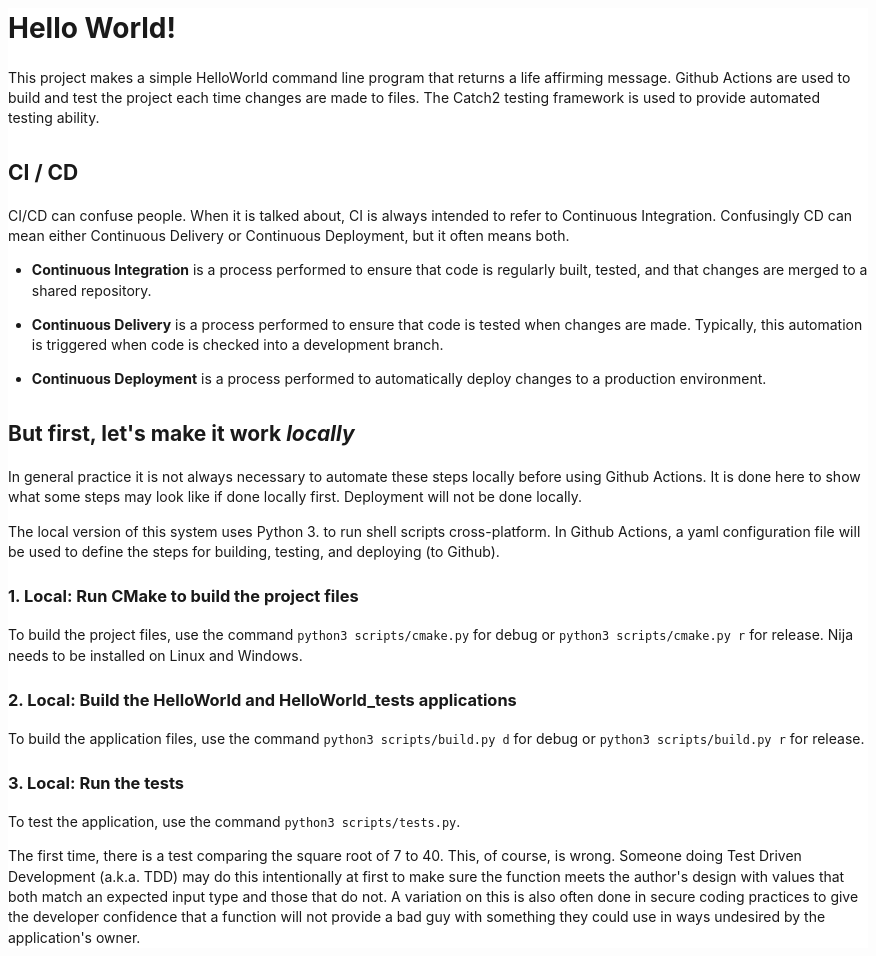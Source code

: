 # Hello World!

This project makes a simple HelloWorld command line program that returns a life affirming message. Github Actions are used to build and test the project each time changes are made to files. The Catch2 testing framework is used to provide automated testing ability.

## CI / CD

CI/CD can confuse people. When it is talked about, CI is always intended to refer to Continuous Integration. Confusingly CD can mean either Continuous Delivery or Continuous Deployment, but it often means both.

* **Continuous Integration** is a process performed to ensure that code is regularly built, tested, and that changes are merged to a shared repository.

* **Continuous Delivery** is a process performed to ensure that code is tested when changes are made. Typically, this automation is triggered when code is checked into a development branch.

* **Continuous Deployment** is a process performed to automatically deploy changes to a production environment.

## But first, let's make it work *locally*

In general practice it is not always necessary to automate these steps locally before using Github Actions. It is done here to show what some steps may look like if done locally first. Deployment will not be done locally.

The local version of this system uses Python 3. to run shell scripts cross-platform. In Github Actions, a yaml configuration file will be used to define the steps for building, testing, and deploying (to Github).

### 1. Local: Run CMake to build the project files

To build the project files, use the command ```python3 scripts/cmake.py``` for debug or ```python3 scripts/cmake.py r``` for release.  Nija needs to be installed on Linux and Windows.

### 2. Local: Build the HelloWorld and HelloWorld_tests applications

To build the application files, use the command ```python3 scripts/build.py d``` for debug or ```python3 scripts/build.py r``` for release.

### 3. Local: Run the tests

To test the application, use the command ```python3 scripts/tests.py```.

The first time, there is a test comparing the square root of 7 to 40. This, of course, is wrong. Someone doing Test Driven Development (a.k.a. TDD) may do this intentionally at first to make sure the function meets the author's design with values that both match an expected input type and those that do not. A variation on this is also often done in secure coding practices to give the developer confidence that a function will not provide a bad guy with something they could use in ways undesired by the application's owner.
